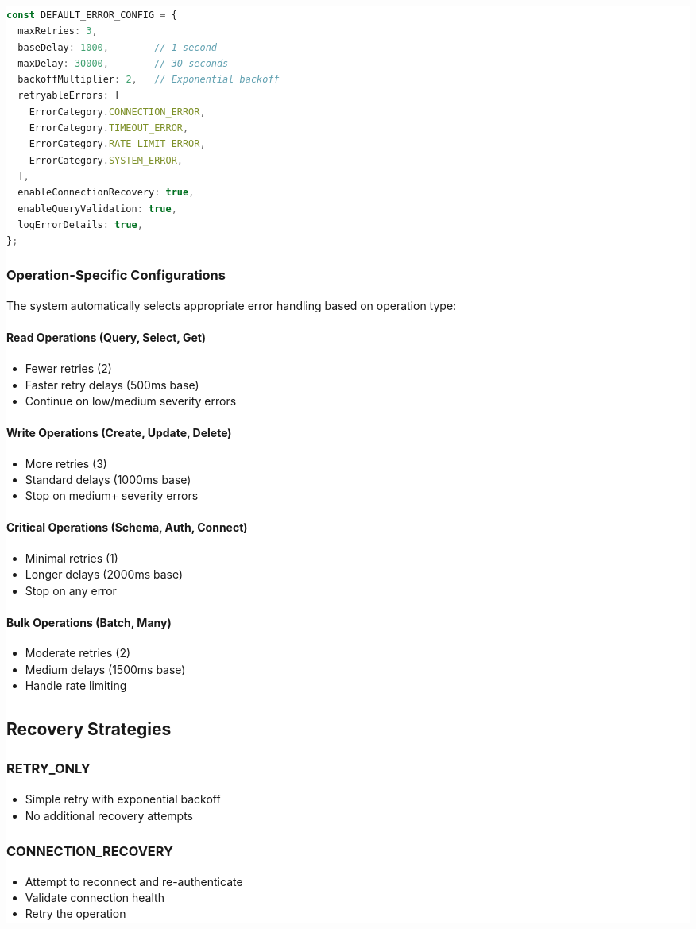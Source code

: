 ```typescript
const DEFAULT_ERROR_CONFIG = {
  maxRetries: 3,
  baseDelay: 1000,        // 1 second
  maxDelay: 30000,        // 30 seconds
  backoffMultiplier: 2,   // Exponential backoff
  retryableErrors: [
    ErrorCategory.CONNECTION_ERROR,
    ErrorCategory.TIMEOUT_ERROR,
    ErrorCategory.RATE_LIMIT_ERROR,
    ErrorCategory.SYSTEM_ERROR,
  ],
  enableConnectionRecovery: true,
  enableQueryValidation: true,
  logErrorDetails: true,
};
```

### Operation-Specific Configurations

The system automatically selects appropriate error handling based on operation type:

#### Read Operations (Query, Select, Get)
- Fewer retries (2)
- Faster retry delays (500ms base)
- Continue on low/medium severity errors

#### Write Operations (Create, Update, Delete)
- More retries (3)
- Standard delays (1000ms base)
- Stop on medium+ severity errors

#### Critical Operations (Schema, Auth, Connect)
- Minimal retries (1)
- Longer delays (2000ms base)
- Stop on any error

#### Bulk Operations (Batch, Many)
- Moderate retries (2)
- Medium delays (1500ms base)
- Handle rate limiting

## Recovery Strategies

### RETRY_ONLY
- Simple retry with exponential backoff
- No additional recovery attempts

### CONNECTION_RECOVERY
- Attempt to reconnect and re-authenticate
- Validate connection health
- Retry the operation
